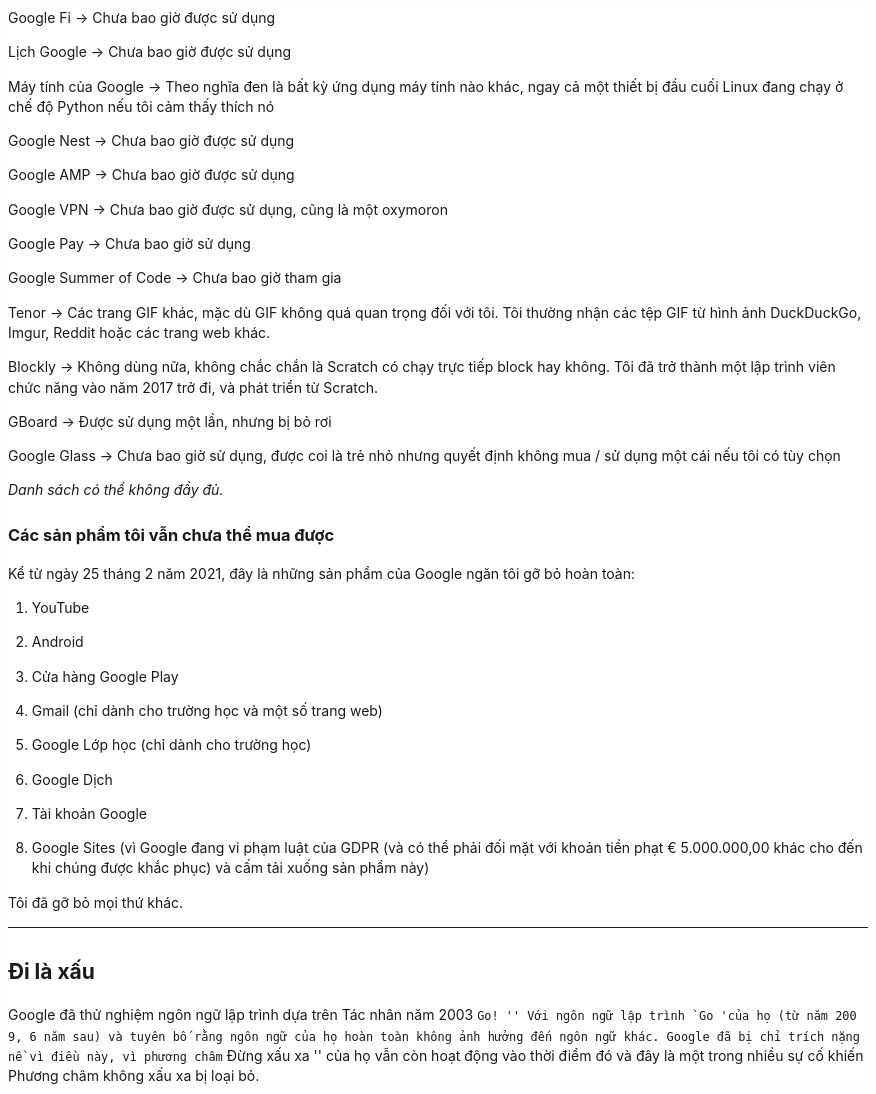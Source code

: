 Google Fi -> Chưa bao giờ được sử dụng

Lịch Google -> Chưa bao giờ được sử dụng

Máy tính của Google -> Theo nghĩa đen là bất kỳ ứng dụng máy tính nào khác, ngay cả một thiết bị đầu cuối Linux đang chạy ở chế độ Python nếu tôi cảm thấy thích nó

Google Nest -> Chưa bao giờ được sử dụng

Google AMP -> Chưa bao giờ được sử dụng

Google VPN -> Chưa bao giờ được sử dụng, cũng là một oxymoron

Google Pay -> Chưa bao giờ sử dụng

Google Summer of Code -> Chưa bao giờ tham gia

Tenor -> Các trang GIF khác, mặc dù GIF không quá quan trọng đối với tôi. Tôi thường nhận các tệp GIF từ hình ảnh DuckDuckGo, Imgur, Reddit hoặc các trang web khác.

Blockly -> Không dùng nữa, không chắc chắn là Scratch có chạy trực tiếp block hay không. Tôi đã trở thành một lập trình viên chức năng vào năm 2017 trở đi, và phát triển từ Scratch.

GBoard -> Được sử dụng một lần, nhưng bị bỏ rơi

Google Glass -> Chưa bao giờ sử dụng, được coi là trẻ nhỏ nhưng quyết định không mua / sử dụng một cái nếu tôi có tùy chọn

_Danh sách có thể không đầy đủ._

### Các sản phẩm tôi vẫn chưa thể mua được

Kể từ ngày 25 tháng 2 năm 2021, đây là những sản phẩm của Google ngăn tôi gỡ bỏ hoàn toàn:

1. YouTube

2. Android

3. Cửa hàng Google Play

4. Gmail (chỉ dành cho trường học và một số trang web)

5. Google Lớp học (chỉ dành cho trường học)

6. Google Dịch

7. Tài khoản Google

8. Google Sites (vì Google đang vi phạm luật của GDPR (và có thể phải đối mặt với khoản tiền phạt € 5.000.000,00 khác cho đến khi chúng được khắc phục) và cấm tải xuống sản phẩm này)

Tôi đã gỡ bỏ mọi thứ khác.

***

## Đi là xấu

Google đã thử nghiệm ngôn ngữ lập trình dựa trên Tác nhân năm 2003 `` Go! '' Với ngôn ngữ lập trình `Go 'của họ (từ năm 2009, 6 năm sau) và tuyên bố rằng ngôn ngữ của họ hoàn toàn không ảnh hưởng đến ngôn ngữ khác. Google đã bị chỉ trích nặng nề vì điều này, vì phương châm `` Đừng xấu xa '' của họ vẫn còn hoạt động vào thời điểm đó và đây là một trong nhiều sự cố khiến Phương châm không xấu xa bị loại bỏ.
